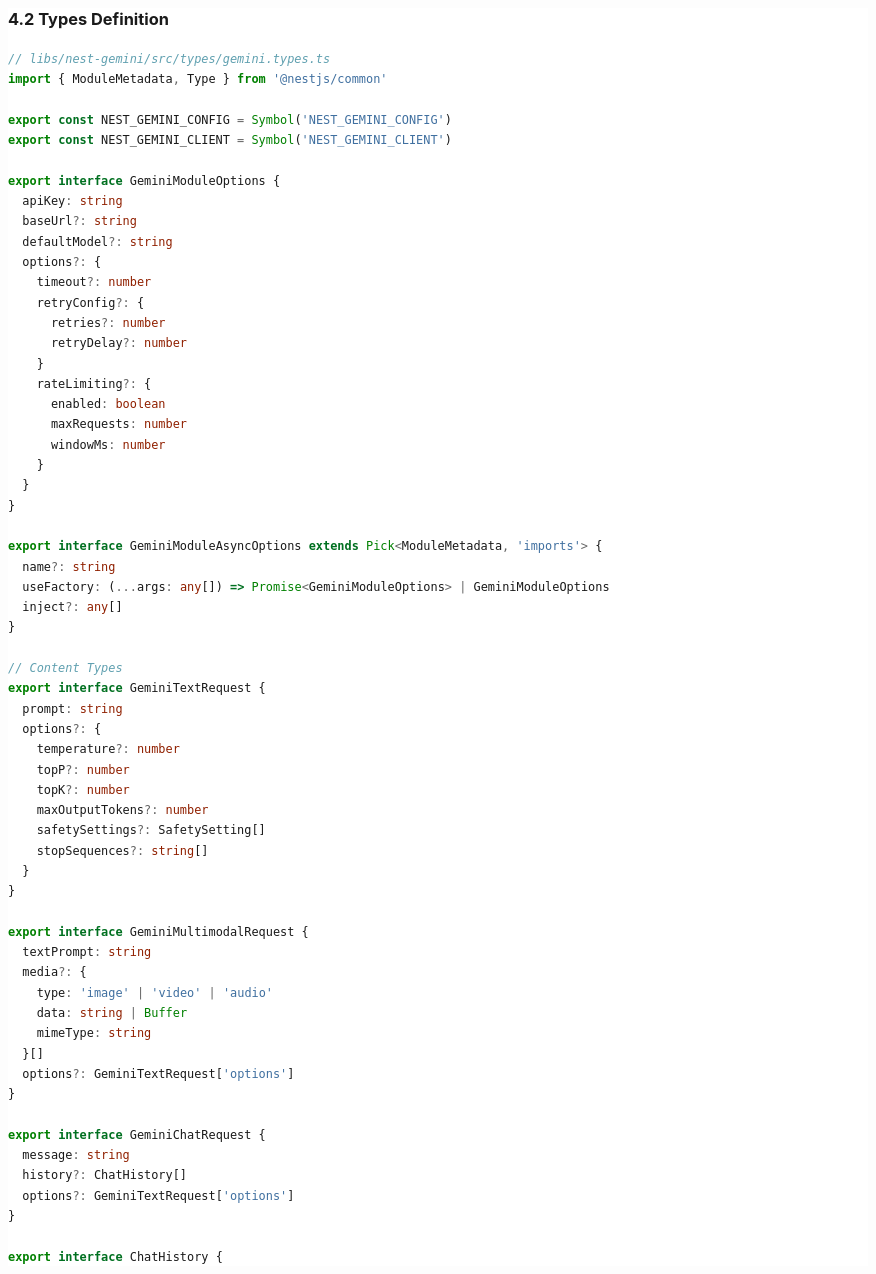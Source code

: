 ### 4.2 Types Definition

```typescript
// libs/nest-gemini/src/types/gemini.types.ts
import { ModuleMetadata, Type } from '@nestjs/common'

export const NEST_GEMINI_CONFIG = Symbol('NEST_GEMINI_CONFIG')
export const NEST_GEMINI_CLIENT = Symbol('NEST_GEMINI_CLIENT')

export interface GeminiModuleOptions {
  apiKey: string
  baseUrl?: string
  defaultModel?: string
  options?: {
    timeout?: number
    retryConfig?: {
      retries?: number
      retryDelay?: number
    }
    rateLimiting?: {
      enabled: boolean
      maxRequests: number
      windowMs: number
    }
  }
}

export interface GeminiModuleAsyncOptions extends Pick<ModuleMetadata, 'imports'> {
  name?: string
  useFactory: (...args: any[]) => Promise<GeminiModuleOptions> | GeminiModuleOptions
  inject?: any[]
}

// Content Types
export interface GeminiTextRequest {
  prompt: string
  options?: {
    temperature?: number
    topP?: number
    topK?: number
    maxOutputTokens?: number
    safetySettings?: SafetySetting[]
    stopSequences?: string[]
  }
}

export interface GeminiMultimodalRequest {
  textPrompt: string
  media?: {
    type: 'image' | 'video' | 'audio'
    data: string | Buffer
    mimeType: string
  }[]
  options?: GeminiTextRequest['options']
}

export interface GeminiChatRequest {
  message: string
  history?: ChatHistory[]
  options?: GeminiTextRequest['options']
}

export interface ChatHistory {
```

  [key: string]: {